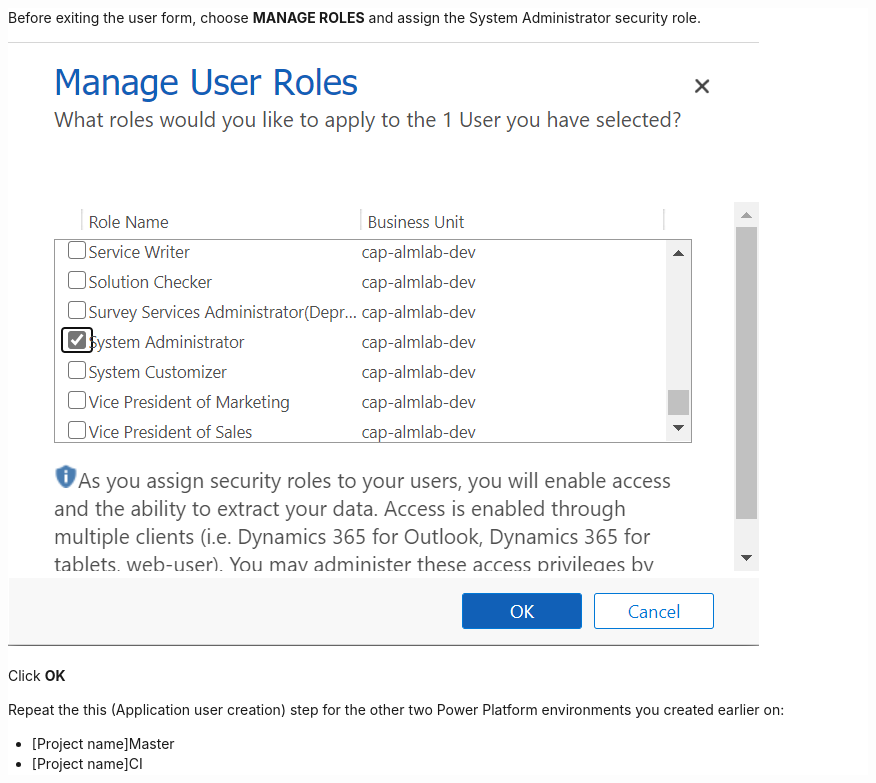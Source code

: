 Before exiting the user form, choose **MANAGE ROLES** and assign the System Administrator security role.

![image.png](.attachments/alm-environment/image12.png)

Click **OK**

Repeat the this (Application user creation) step for the other two Power Platform environments you created earlier on:

- [Project name]Master
- [Project name]CI

